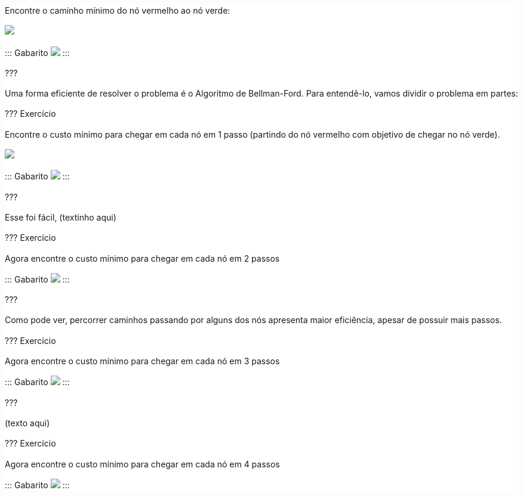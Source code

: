 Encontre o caminho mínimo do nó vermelho ao nó verde:

![](ExDesprog.png)

::: Gabarito
![](ExDesprog_Gabarito.png)
:::

???

Uma forma eficiente de resolver o problema é o Algoritmo de Bellman-Ford. Para entendê-lo, vamos dividir o problema em partes:

??? Exercício

Encontre o custo mínimo para chegar em cada nó em 1 passo (partindo do nó vermelho com objetivo de chegar no nó verde).

![](step0.jpeg)

::: Gabarito
![](step1.jpeg)
:::

???

Esse foi fácil, (textinho aqui)

??? Exercício

Agora encontre o custo mínimo para chegar em cada nó em 2 passos

::: Gabarito
![](step2.jpeg)
:::

???

Como pode ver, percorrer caminhos passando por alguns dos nós apresenta maior eficiência, apesar de possuir mais passos.

??? Exercício

Agora encontre o custo mínimo para chegar em cada nó em 3 passos

::: Gabarito
![](step3.jpeg)
:::

???

(texto aqui)

??? Exercício

Agora encontre o custo mínimo para chegar em cada nó em 4 passos

::: Gabarito
![](step4.jpeg)
:::
